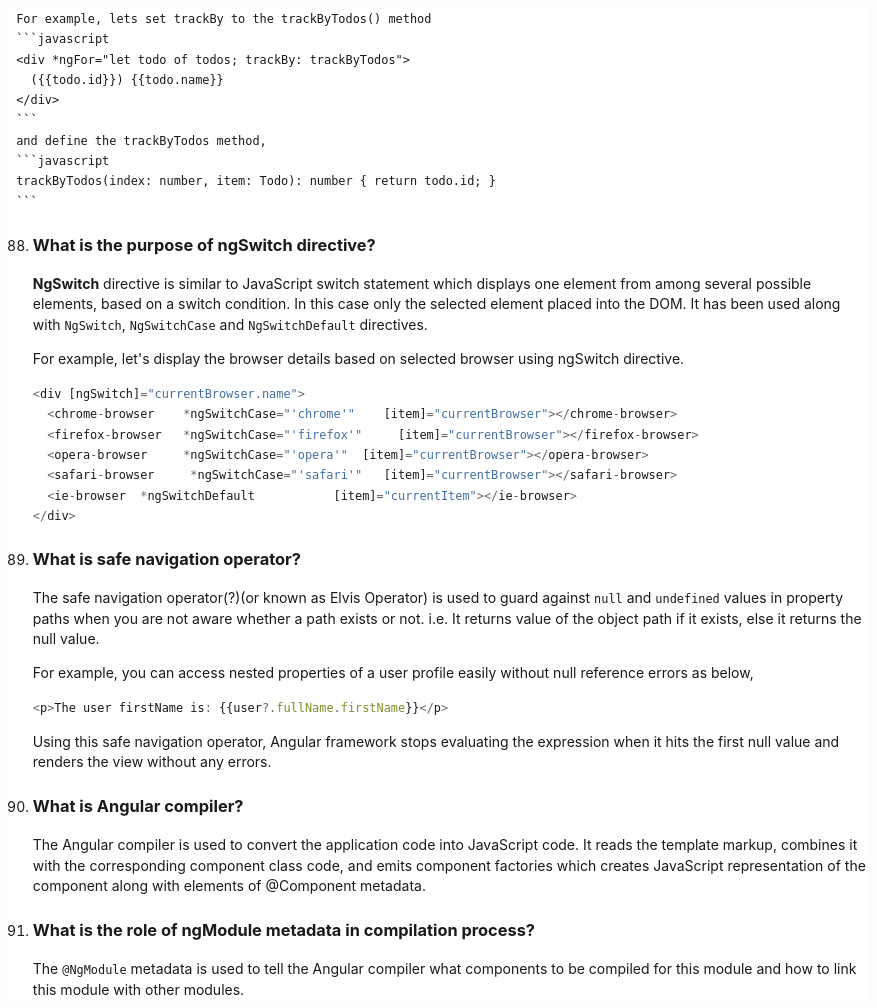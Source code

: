      For example, lets set trackBy to the trackByTodos() method
     ```javascript
     <div *ngFor="let todo of todos; trackBy: trackByTodos">
       ({{todo.id}}) {{todo.name}}
     </div>
     ```
     and define the trackByTodos method,
     ```javascript
     trackByTodos(index: number, item: Todo): number { return todo.id; }
     ```

     

88. ### What is the purpose of ngSwitch directive?
     **NgSwitch** directive is similar to JavaScript switch statement which displays one element from among several possible elements, based on a switch condition. In this case only the selected element placed into the DOM. It has been used along with `NgSwitch`, `NgSwitchCase` and `NgSwitchDefault` directives.

     For example, let's display the browser details based on selected browser using ngSwitch directive.
     ```javascript
     <div [ngSwitch]="currentBrowser.name">
       <chrome-browser    *ngSwitchCase="'chrome'"    [item]="currentBrowser"></chrome-browser>
       <firefox-browser   *ngSwitchCase="'firefox'"     [item]="currentBrowser"></firefox-browser>
       <opera-browser     *ngSwitchCase="'opera'"  [item]="currentBrowser"></opera-browser>
       <safari-browser     *ngSwitchCase="'safari'"   [item]="currentBrowser"></safari-browser>
       <ie-browser  *ngSwitchDefault           [item]="currentItem"></ie-browser>
     </div>
     ```

89. ### What is safe navigation operator?
     The safe navigation operator(?)(or known as Elvis Operator) is used to guard against `null` and `undefined` values in property paths when you are not aware whether a path exists or not. i.e. It returns value of the object path if it exists, else it returns the null value.

     For example, you can access nested properties of a user profile easily without null reference errors as below,
     ```javascript
     <p>The user firstName is: {{user?.fullName.firstName}}</p>
     ```
     Using this safe navigation operator, Angular framework stops evaluating the expression when it hits the first null value and renders the view without any errors.

90. ### What is Angular compiler?
     The Angular compiler is used to convert the application code into JavaScript code. It reads the template markup, combines it with the corresponding component class code, and emits component factories which creates JavaScript representation of the component along with elements of @Component metadata.

     

91. ### What is the role of ngModule metadata in compilation process?
     The `@NgModule` metadata is used to tell the Angular compiler what components to be compiled for this module and how to link this module with other modules.

     